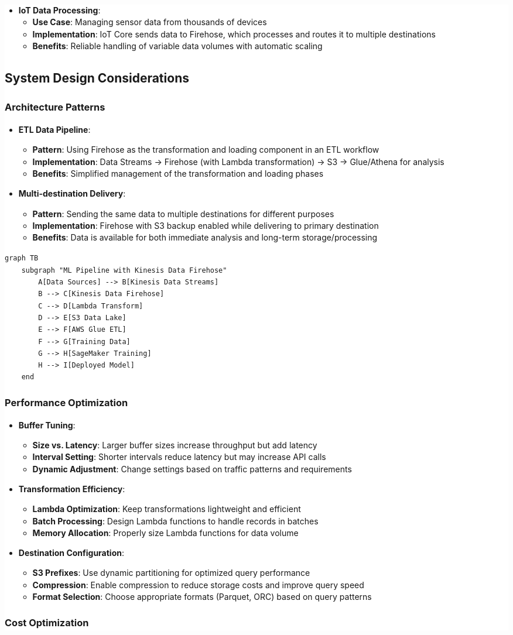 - **IoT Data Processing**:
  - **Use Case**: Managing sensor data from thousands of devices
  - **Implementation**: IoT Core sends data to Firehose, which processes and routes it to multiple destinations
  - **Benefits**: Reliable handling of variable data volumes with automatic scaling

## System Design Considerations

### Architecture Patterns

- **ETL Data Pipeline**:
  - **Pattern**: Using Firehose as the transformation and loading component in an ETL workflow
  - **Implementation**: Data Streams → Firehose (with Lambda transformation) → S3 → Glue/Athena for analysis
  - **Benefits**: Simplified management of the transformation and loading phases

- **Multi-destination Delivery**:
  - **Pattern**: Sending the same data to multiple destinations for different purposes
  - **Implementation**: Firehose with S3 backup enabled while delivering to primary destination
  - **Benefits**: Data is available for both immediate analysis and long-term storage/processing

```mermaid
graph TB
    subgraph "ML Pipeline with Kinesis Data Firehose"
        A[Data Sources] --> B[Kinesis Data Streams]
        B --> C[Kinesis Data Firehose]
        C --> D[Lambda Transform]
        D --> E[S3 Data Lake]
        E --> F[AWS Glue ETL]
        F --> G[Training Data]
        G --> H[SageMaker Training]
        H --> I[Deployed Model]
    end
```

### Performance Optimization

- **Buffer Tuning**:
  - **Size vs. Latency**: Larger buffer sizes increase throughput but add latency
  - **Interval Setting**: Shorter intervals reduce latency but may increase API calls
  - **Dynamic Adjustment**: Change settings based on traffic patterns and requirements

- **Transformation Efficiency**:
  - **Lambda Optimization**: Keep transformations lightweight and efficient
  - **Batch Processing**: Design Lambda functions to handle records in batches
  - **Memory Allocation**: Properly size Lambda functions for data volume

- **Destination Configuration**:
  - **S3 Prefixes**: Use dynamic partitioning for optimized query performance
  - **Compression**: Enable compression to reduce storage costs and improve query speed
  - **Format Selection**: Choose appropriate formats (Parquet, ORC) based on query patterns

### Cost Optimization
